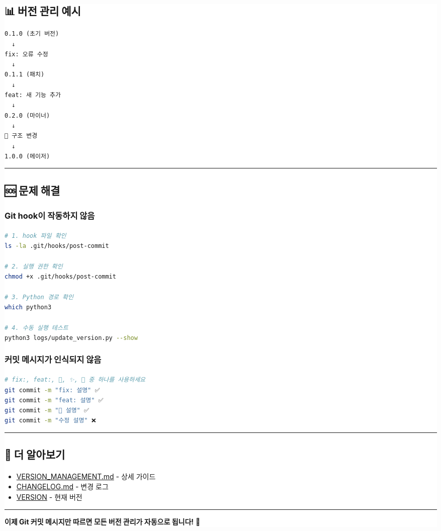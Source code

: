 
## 📊 버전 관리 예시

```
0.1.0 (초기 버전)
  ↓
fix: 오류 수정
  ↓
0.1.1 (패치)
  ↓
feat: 새 기능 추가
  ↓
0.2.0 (마이너)
  ↓
🚀 구조 변경
  ↓
1.0.0 (메이저)
```

---

## 🆘 문제 해결

### Git hook이 작동하지 않음

```bash
# 1. hook 파일 확인
ls -la .git/hooks/post-commit

# 2. 실행 권한 확인
chmod +x .git/hooks/post-commit

# 3. Python 경로 확인
which python3

# 4. 수동 실행 테스트
python3 logs/update_version.py --show
```

### 커밋 메시지가 인식되지 않음

```bash
# fix:, feat:, 🐛, ✨, 🚀 중 하나를 사용하세요
git commit -m "fix: 설명" ✅
git commit -m "feat: 설명" ✅
git commit -m "🐛 설명" ✅
git commit -m "수정 설명" ❌
```

---

## 📖 더 알아보기

- [VERSION_MANAGEMENT.md](./VERSION_MANAGEMENT.md) - 상세 가이드
- [CHANGELOG.md](./CHANGELOG.md) - 변경 로그
- [VERSION](./VERSION) - 현재 버전

---

**이제 Git 커밋 메시지만 따르면 모든 버전 관리가 자동으로 됩니다!** 🎉

